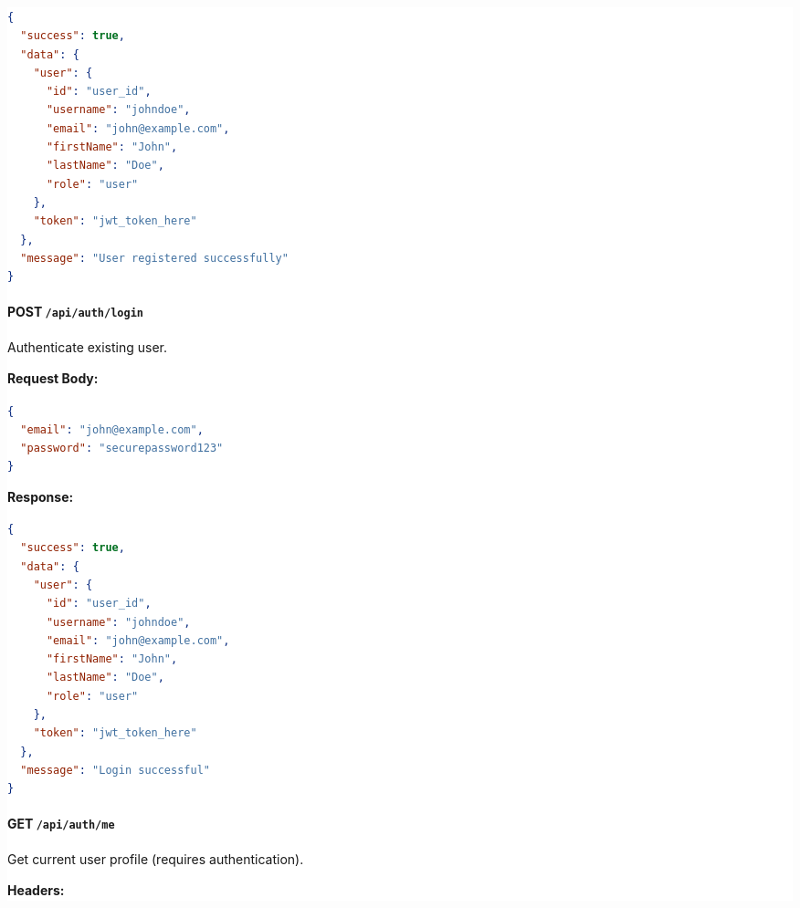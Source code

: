 ```json
{
  "success": true,
  "data": {
    "user": {
      "id": "user_id",
      "username": "johndoe",
      "email": "john@example.com",
      "firstName": "John",
      "lastName": "Doe",
      "role": "user"
    },
    "token": "jwt_token_here"
  },
  "message": "User registered successfully"
}
```

#### POST `/api/auth/login`

Authenticate existing user.

**Request Body:**

```json
{
  "email": "john@example.com",
  "password": "securepassword123"
}
```

**Response:**

```json
{
  "success": true,
  "data": {
    "user": {
      "id": "user_id",
      "username": "johndoe",
      "email": "john@example.com",
      "firstName": "John",
      "lastName": "Doe",
      "role": "user"
    },
    "token": "jwt_token_here"
  },
  "message": "Login successful"
}
```

#### GET `/api/auth/me`

Get current user profile (requires authentication).

**Headers:**
